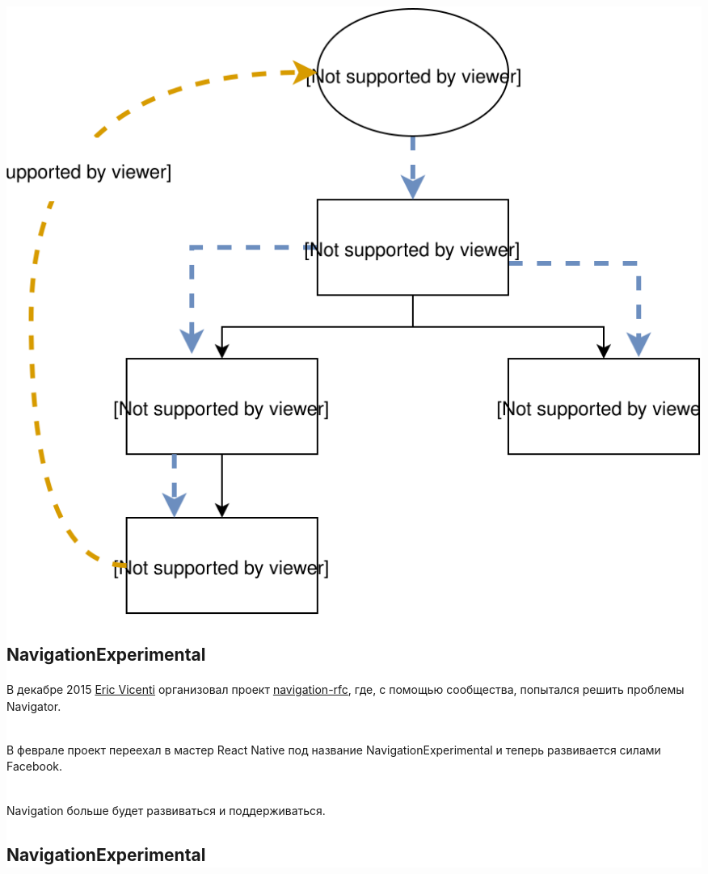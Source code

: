 ![](pictures/dump-navigation2.svg)

## NavigationExperimental

В декабре 2015 [Eric Vicenti](https://github.com/ericvicenti) организовал проект [navigation-rfc](https://github.com/ericvicenti/navigation-rfc),
где, с помощью сообщества, попытался решить проблемы Navigator.<br/>&nbsp;

В феврале проект переехал в мастер React Native под название NavigationExperimental
и теперь развивается силами Facebook. <br/>&nbsp;

Navigation больше будет развиваться и поддерживаться.

## NavigationExperimental
